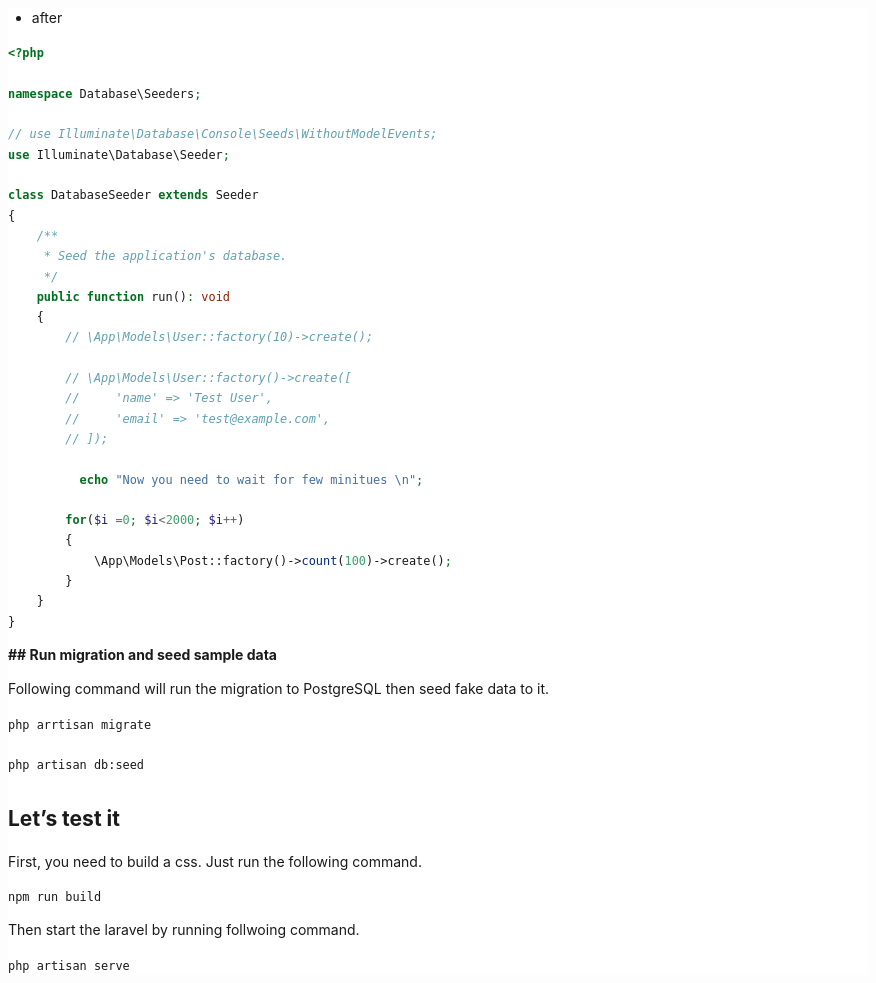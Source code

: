 - after
```php
<?php

namespace Database\Seeders;

// use Illuminate\Database\Console\Seeds\WithoutModelEvents;
use Illuminate\Database\Seeder;

class DatabaseSeeder extends Seeder
{
    /**
     * Seed the application's database.
     */
    public function run(): void
    {
        // \App\Models\User::factory(10)->create();

        // \App\Models\User::factory()->create([
        //     'name' => 'Test User',
        //     'email' => 'test@example.com',
        // ]);

		  echo "Now you need to wait for few minitues \n";

        for($i =0; $i<2000; $i++)
        {
            \App\Models\Post::factory()->count(100)->create();
        }
    }
}
```

**## Run migration and seed sample data**

Following command will run the migration to PostgreSQL then seed 
 fake data to it.

```shell
php arrtisan migrate

php artisan db:seed
```


## Let’s test it
First, you need to build a css. Just run the following command.
```shell
npm run build
```

Then start the laravel by running follwoing command.
```shell
php artisan serve
```
